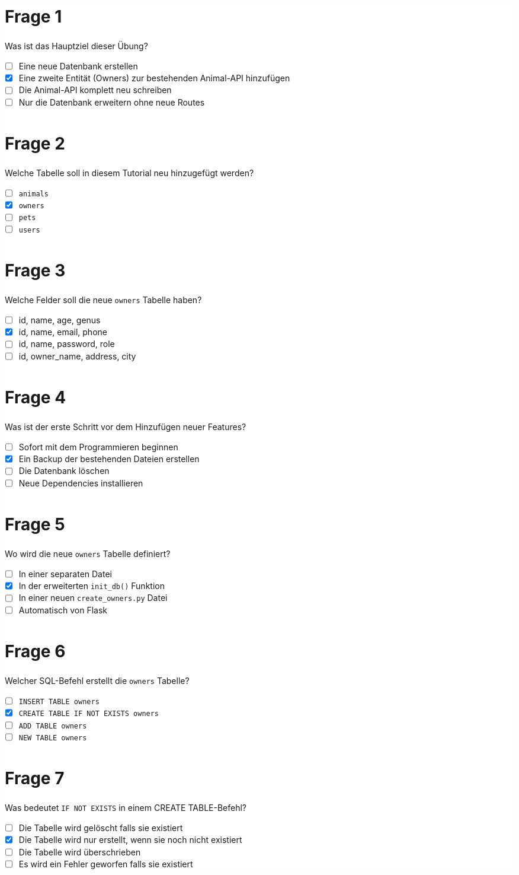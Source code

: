 # Frage 1
Was ist das Hauptziel dieser Übung?
- [ ] Eine neue Datenbank erstellen
- [x] Eine zweite Entität (Owners) zur bestehenden Animal-API hinzufügen
- [ ] Die Animal-API komplett neu schreiben
- [ ] Nur die Datenbank erweitern ohne neue Routes

# Frage 2
Welche Tabelle soll in diesem Tutorial neu hinzugefügt werden?
- [ ] `animals`
- [x] `owners`
- [ ] `pets`
- [ ] `users`

# Frage 3
Welche Felder soll die neue `owners` Tabelle haben?
- [ ] id, name, age, genus
- [x] id, name, email, phone
- [ ] id, name, password, role
- [ ] id, owner_name, address, city

# Frage 4
Was ist der erste Schritt vor dem Hinzufügen neuer Features?
- [ ] Sofort mit dem Programmieren beginnen
- [x] Ein Backup der bestehenden Dateien erstellen
- [ ] Die Datenbank löschen
- [ ] Neue Dependencies installieren

# Frage 5
Wo wird die neue `owners` Tabelle definiert?
- [ ] In einer separaten Datei
- [x] In der erweiterten `init_db()` Funktion
- [ ] In einer neuen `create_owners.py` Datei
- [ ] Automatisch von Flask

# Frage 6
Welcher SQL-Befehl erstellt die `owners` Tabelle?
- [ ] `INSERT TABLE owners`
- [x] `CREATE TABLE IF NOT EXISTS owners`
- [ ] `ADD TABLE owners`
- [ ] `NEW TABLE owners`

# Frage 7
Was bedeutet `IF NOT EXISTS` in einem CREATE TABLE-Befehl?
- [ ] Die Tabelle wird gelöscht falls sie existiert
- [x] Die Tabelle wird nur erstellt, wenn sie noch nicht existiert
- [ ] Die Tabelle wird überschrieben
- [ ] Es wird ein Fehler geworfen falls sie existiert
